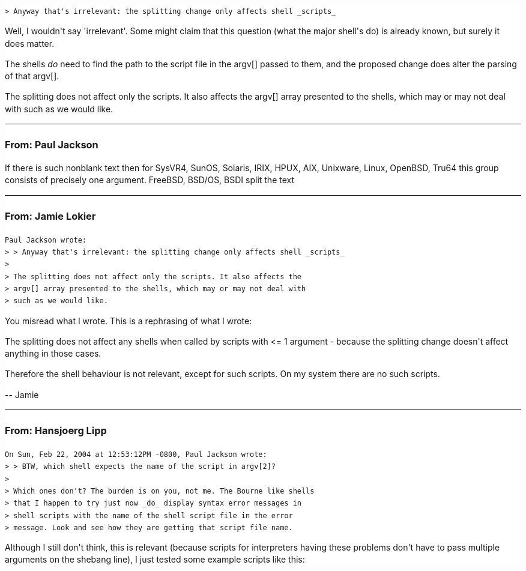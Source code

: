     > Anyway that's irrelevant: the splitting change only affects shell _scripts_

Well, I wouldn't say 'irrelevant'. Some might claim that this question
(what the major shell's do) is already known, but surely it does matter.

The shells _do_ need to find the path to the script file in the argv[]
passed to them, and the proposed change does alter the parsing of that
argv[].

The splitting does not affect only the scripts. It also affects the
argv[] array presented to the shells, which may or may not deal with
such as we would like.

***
### From: Paul Jackson

If there is such nonblank text then for SysVR4,
SunOS, Solaris, IRIX, HPUX, AIX, Unixware, Linux, OpenBSD, Tru64
this group consists of precisely one argument.
FreeBSD, BSD/OS, BSDI split the text

***
### From: Jamie Lokier

    Paul Jackson wrote:
    > > Anyway that's irrelevant: the splitting change only affects shell _scripts_
    > 
    > The splitting does not affect only the scripts. It also affects the
    > argv[] array presented to the shells, which may or may not deal with
    > such as we would like.

You misread what I wrote. This is a rephrasing of what I wrote:

The splitting does not affect any shells when called by scripts with
<= 1 argument - because the splitting change doesn't affect anything
in those cases.

Therefore the shell behaviour is not relevant, except for such scripts.
On my system there are no such scripts.

-- Jamie

***
### From: Hansjoerg Lipp

    On Sun, Feb 22, 2004 at 12:53:12PM -0800, Paul Jackson wrote:
    > > BTW, which shell expects the name of the script in argv[2]?
    > 
    > Which ones don't? The burden is on you, not me. The Bourne like shells
    > that I happen to try just now _do_ display syntax error messages in
    > shell scripts with the name of the shell script file in the error
    > message. Look and see how they are getting that script file name.

Although I still don't think, this is relevant (because scripts for
interpreters having these problems don't have to pass multiple arguments
on the shebang line), I just tested some example scripts like this:
